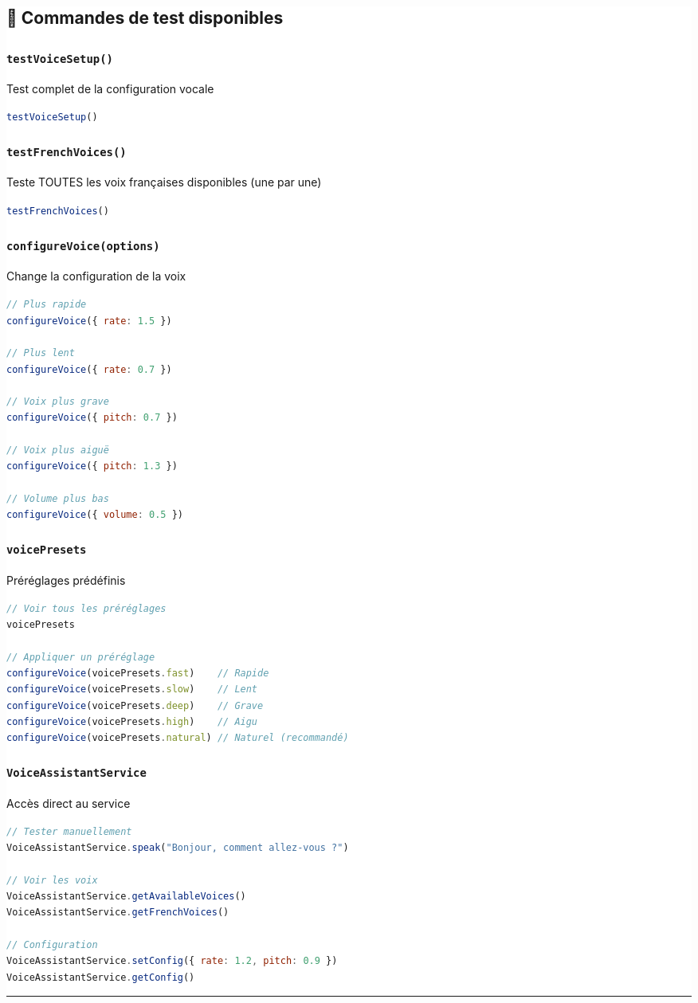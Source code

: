
## 🔧 Commandes de test disponibles

### `testVoiceSetup()`
Test complet de la configuration vocale
```javascript
testVoiceSetup()
```

### `testFrenchVoices()`
Teste TOUTES les voix françaises disponibles (une par une)
```javascript
testFrenchVoices()
```

### `configureVoice(options)`
Change la configuration de la voix
```javascript
// Plus rapide
configureVoice({ rate: 1.5 })

// Plus lent
configureVoice({ rate: 0.7 })

// Voix plus grave
configureVoice({ pitch: 0.7 })

// Voix plus aiguë
configureVoice({ pitch: 1.3 })

// Volume plus bas
configureVoice({ volume: 0.5 })
```

### `voicePresets`
Préréglages prédéfinis
```javascript
// Voir tous les préréglages
voicePresets

// Appliquer un préréglage
configureVoice(voicePresets.fast)    // Rapide
configureVoice(voicePresets.slow)    // Lent
configureVoice(voicePresets.deep)    // Grave
configureVoice(voicePresets.high)    // Aigu
configureVoice(voicePresets.natural) // Naturel (recommandé)
```

### `VoiceAssistantService`
Accès direct au service
```javascript
// Tester manuellement
VoiceAssistantService.speak("Bonjour, comment allez-vous ?")

// Voir les voix
VoiceAssistantService.getAvailableVoices()
VoiceAssistantService.getFrenchVoices()

// Configuration
VoiceAssistantService.setConfig({ rate: 1.2, pitch: 0.9 })
VoiceAssistantService.getConfig()
```

---